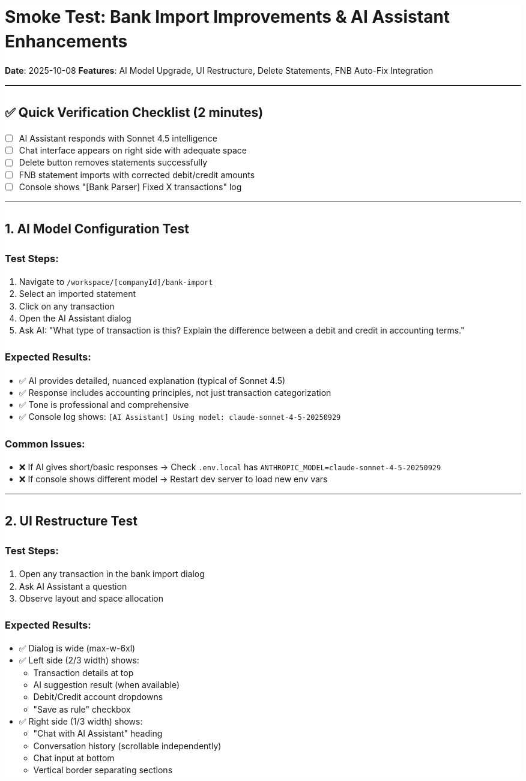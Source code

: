 # Smoke Test: Bank Import Improvements & AI Assistant Enhancements

**Date**: 2025-10-08
**Features**: AI Model Upgrade, UI Restructure, Delete Statements, FNB Auto-Fix Integration

---

## ✅ Quick Verification Checklist (2 minutes)

- [ ] AI Assistant responds with Sonnet 4.5 intelligence
- [ ] Chat interface appears on right side with adequate space
- [ ] Delete button removes statements successfully
- [ ] FNB statement imports with corrected debit/credit amounts
- [ ] Console shows "[Bank Parser] Fixed X transactions" log

---

## 1. AI Model Configuration Test

### Test Steps:
1. Navigate to `/workspace/[companyId]/bank-import`
2. Select an imported statement
3. Click on any transaction
4. Open the AI Assistant dialog
5. Ask AI: "What type of transaction is this? Explain the difference between a debit and credit in accounting terms."

### Expected Results:
- ✅ AI provides detailed, nuanced explanation (typical of Sonnet 4.5)
- ✅ Response includes accounting principles, not just transaction categorization
- ✅ Tone is professional and comprehensive
- ✅ Console log shows: `[AI Assistant] Using model: claude-sonnet-4-5-20250929`

### Common Issues:
- ❌ If AI gives short/basic responses → Check `.env.local` has `ANTHROPIC_MODEL=claude-sonnet-4-5-20250929`
- ❌ If console shows different model → Restart dev server to load new env vars

---

## 2. UI Restructure Test

### Test Steps:
1. Open any transaction in the bank import dialog
2. Ask AI Assistant a question
3. Observe layout and space allocation

### Expected Results:
- ✅ Dialog is wide (max-w-6xl)
- ✅ Left side (2/3 width) shows:
  - Transaction details at top
  - AI suggestion result (when available)
  - Debit/Credit account dropdowns
  - "Save as rule" checkbox
- ✅ Right side (1/3 width) shows:
  - "Chat with AI Assistant" heading
  - Conversation history (scrollable independently)
  - Chat input at bottom
  - Vertical border separating sections